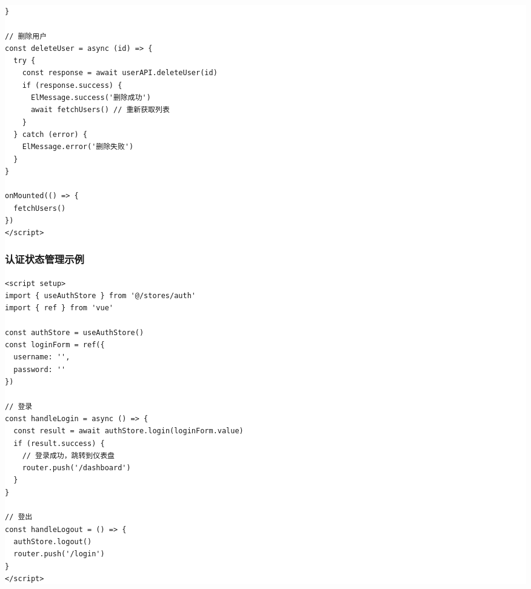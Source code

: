 ```vue
}

// 删除用户
const deleteUser = async (id) => {
  try {
    const response = await userAPI.deleteUser(id)
    if (response.success) {
      ElMessage.success('删除成功')
      await fetchUsers() // 重新获取列表
    }
  } catch (error) {
    ElMessage.error('删除失败')
  }
}

onMounted(() => {
  fetchUsers()
})
</script>
```

### 认证状态管理示例

```vue
<script setup>
import { useAuthStore } from '@/stores/auth'
import { ref } from 'vue'

const authStore = useAuthStore()
const loginForm = ref({
  username: '',
  password: ''
})

// 登录
const handleLogin = async () => {
  const result = await authStore.login(loginForm.value)
  if (result.success) {
    // 登录成功，跳转到仪表盘
    router.push('/dashboard')
  }
}

// 登出
const handleLogout = () => {
  authStore.logout()
  router.push('/login')
}
</script>
```
